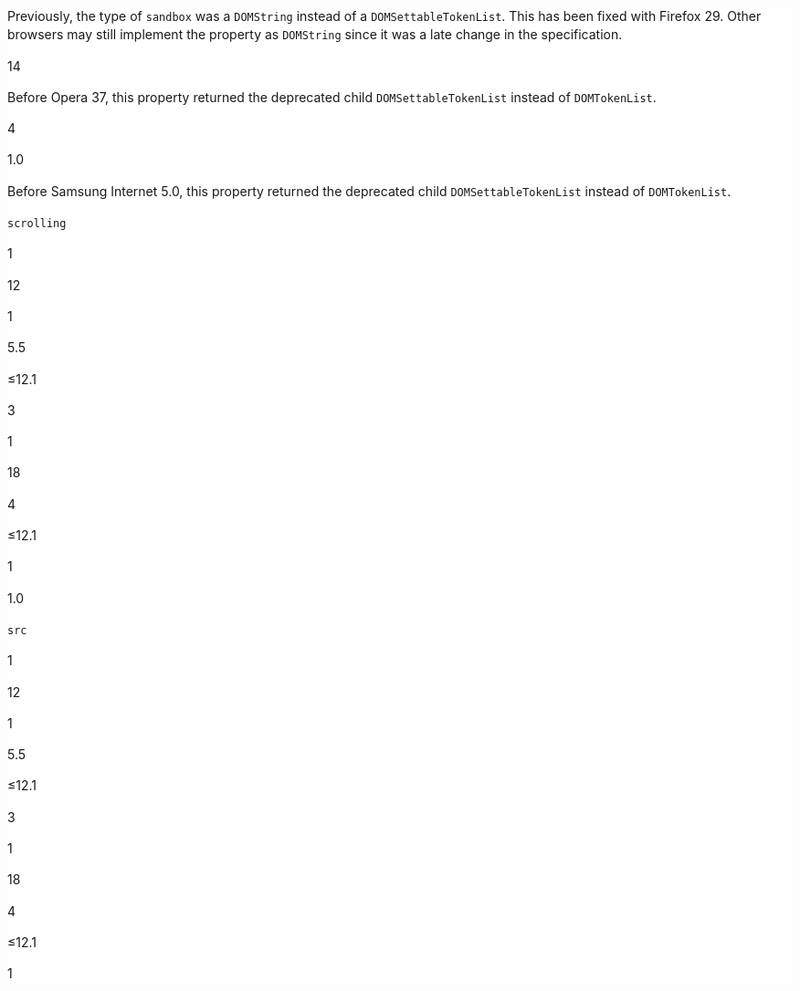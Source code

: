 Previously, the type of `sandbox` was a `DOMString` instead of a `DOMSettableTokenList`. This has been fixed with Firefox 29. Other browsers may still implement the property as `DOMString` since it was a late change in the specification.

14

Before Opera 37, this property returned the deprecated child `DOMSettableTokenList` instead of `DOMTokenList`.

4

1.0

Before Samsung Internet 5.0, this property returned the deprecated child `DOMSettableTokenList` instead of `DOMTokenList`.

`scrolling`

1

12

1

5.5

≤12.1

3

1

18

4

≤12.1

1

1.0

`src`

1

12

1

5.5

≤12.1

3

1

18

4

≤12.1

1
